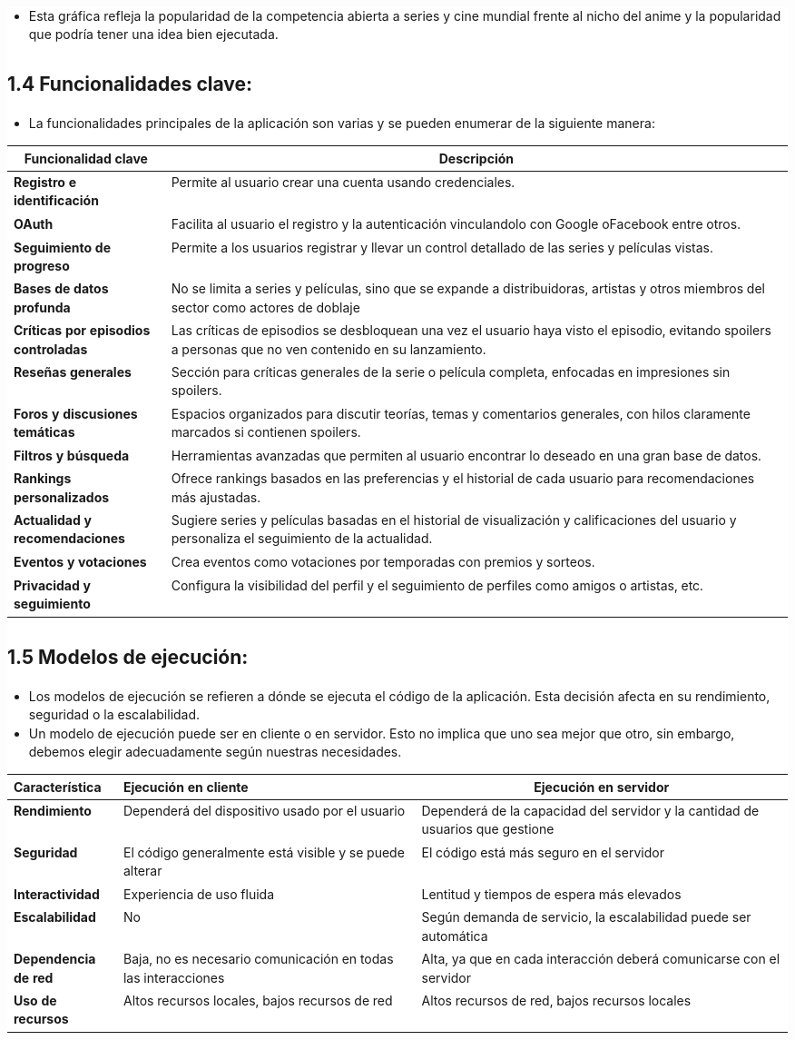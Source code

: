 - Esta gráfica refleja la popularidad de la competencia abierta a series y cine mundial frente al nicho del anime y la popularidad que podría tener una idea bien ejecutada.

## 1.4 Funcionalidades clave:

- La funcionalidades principales de la aplicación son varias y se pueden enumerar de la siguiente manera:

| **Funcionalidad clave**             | **Descripción**                                                                                   |
|-------------------------------------|---------------------------------------------------------------------------------------------------|
| **Registro e identificación**       | Permite al usuario crear una cuenta usando credenciales.                                          | 
| **OAuth**                           | Facilita al usuario el registro y la autenticación vinculandolo con Google oFacebook entre otros. |
| **Seguimiento de progreso**         | Permite a los usuarios registrar y llevar un control detallado de las series y películas vistas.  |
| **Bases de datos profunda**         | No se limita a series y películas, sino que se expande a distribuidoras, artistas y otros miembros del sector como actores de doblaje |
| **Críticas por episodios controladas** | Las críticas de episodios se desbloquean una vez el usuario haya visto el episodio, evitando spoilers a personas que no ven contenido en su lanzamiento. |
| **Reseñas generales**               | Sección para críticas generales de la serie o película completa, enfocadas en impresiones sin spoilers. |
| **Foros y discusiones temáticas**   | Espacios organizados para discutir teorías, temas y comentarios generales, con hilos claramente marcados si contienen spoilers. |
| **Filtros y búsqueda**              | Herramientas avanzadas que permiten al usuario encontrar lo deseado en una gran base de datos.    |
| **Rankings personalizados**         | Ofrece rankings basados en las preferencias y el historial de cada usuario para recomendaciones más ajustadas. |
| **Actualidad y recomendaciones**    | Sugiere series y películas basadas en el historial de visualización y calificaciones del usuario y personaliza el seguimiento de la actualidad. |
| **Eventos y votaciones**            | Crea eventos como votaciones por temporadas con premios y sorteos.                                |
| **Privacidad y seguimiento**        | Configura la visibilidad del perfil y el seguimiento de perfiles como amigos o artistas, etc.     |


## 1.5 Modelos de ejecución:
- Los modelos de ejecución se refieren a dónde se ejecuta el código de la aplicación. Esta decisión afecta en su rendimiento, seguridad o la escalabilidad.
- Un modelo de ejecución puede ser en cliente o en servidor. Esto no implica que uno sea mejor que otro, sin embargo, debemos elegir adecuadamente según nuestras necesidades.


| **Característica**                  | **Ejecución en cliente**                    | **Ejecución en servidor**                           |
|:------------------------------------|:--------------------------------------------|-----------------------------------------------------|
| **Rendimiento** | Dependerá del dispositivo usado por el usuario | Dependerá de la capacidad del servidor y la cantidad de usuarios que gestione |
| **Seguridad** | El código generalmente está visible y se puede alterar | El código está más seguro en el servidor                       |
| **Interactividad** | Experiencia de uso fluida | Lentitud y tiempos de espera más elevados                                              |
| **Escalabilidad** | No | Según demanda de servicio, la escalabilidad puede ser automática                                               |
| **Dependencia de red** | Baja, no es necesario comunicación en todas las interacciones | Alta, ya que en cada interacción deberá comunicarse con el servidor |
| **Uso de recursos** | Altos recursos locales, bajos recursos de red | Altos recursos de red, bajos recursos locales                     |
